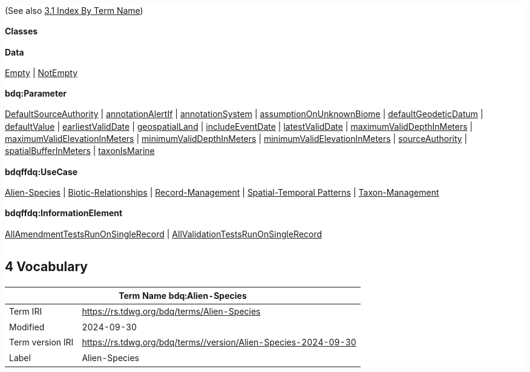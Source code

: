 (See also [3.1 Index By Term Name](#31-index-by-term-name))

**Classes**

**Data**

[Empty](#bdq_Empty) |
[NotEmpty](#bdq_NotEmpty) 

**bdq:Parameter**

[DefaultSourceAuthority](#bdq_DefaultSourceAuthority) |
[annotationAlertIf](#bdq_annotationAlertIf) |
[annotationSystem](#bdq_annotationSystem) |
[assumptionOnUnknownBiome](#bdq_assumptionOnUnknownBiome) |
[defaultGeodeticDatum](#bdq_defaultGeodeticDatum) |
[defaultValue](#bdq_defaultValue) |
[earliestValidDate](#bdq_earliestValidDate) |
[geospatialLand](#bdq_geospatialLand) |
[includeEventDate](#bdq_includeEventDate) |
[latestValidDate](#bdq_latestValidDate) |
[maximumValidDepthInMeters](#bdq_maximumValidDepthInMeters) |
[maximumValidElevationInMeters](#bdq_maximumValidElevationInMeters) |
[minimumValidDepthInMeters](#bdq_minimumValidDepthInMeters) |
[minimumValidElevationInMeters](#bdq_minimumValidElevationInMeters) |
[sourceAuthority](#bdq_sourceAuthority) |
[spatialBufferInMeters](#bdq_spatialBufferInMeters) |
[taxonIsMarine](#bdq_taxonIsMarine) 

**bdqffdq:UseCase**

[Alien-Species](#bdq_Alien-Species) |
[Biotic-Relationships](#bdq_Biotic-Relationships) |
[Record-Management](#bdq_Record-Management) |
[Spatial-Temporal Patterns](#bdq_Spatial-TemporalPatterns) |
[Taxon-Management](#bdq_Taxon-Management) 

**bdqffdq:InformationElement**

[AllAmendmentTestsRunOnSingleRecord](#bdq_AllAmendmentTestsRunOnSingleRecord) |
[AllValidationTestsRunOnSingleRecord](#bdq_AllValidationTestsRunOnSingleRecord) 

## 4 Vocabulary
<table>
	<thead>
		<tr>
			<th colspan="2"><a id="bdq_Alien-Species"></a>Term Name  bdq:Alien-Species</th>
		</tr>
	</thead>
	<tbody>
		<tr>
			<td>Term IRI</td>
			<td><a href="https://rs.tdwg.org/bdq/terms/Alien-Species">https://rs.tdwg.org/bdq/terms/Alien-Species</a></td>
		</tr>
		<tr>
			<td>Modified</td>
			<td>2024-09-30</td>
		</tr>
		<tr>
			<td>Term version IRI</td>
			<td><a href="https://rs.tdwg.org/bdq/terms//version/Alien-Species-2024-09-30">https://rs.tdwg.org/bdq/terms//version/Alien-Species-2024-09-30</a></td>
		</tr>
		<tr>
			<td>Label</td>
			<td>Alien-Species</td>